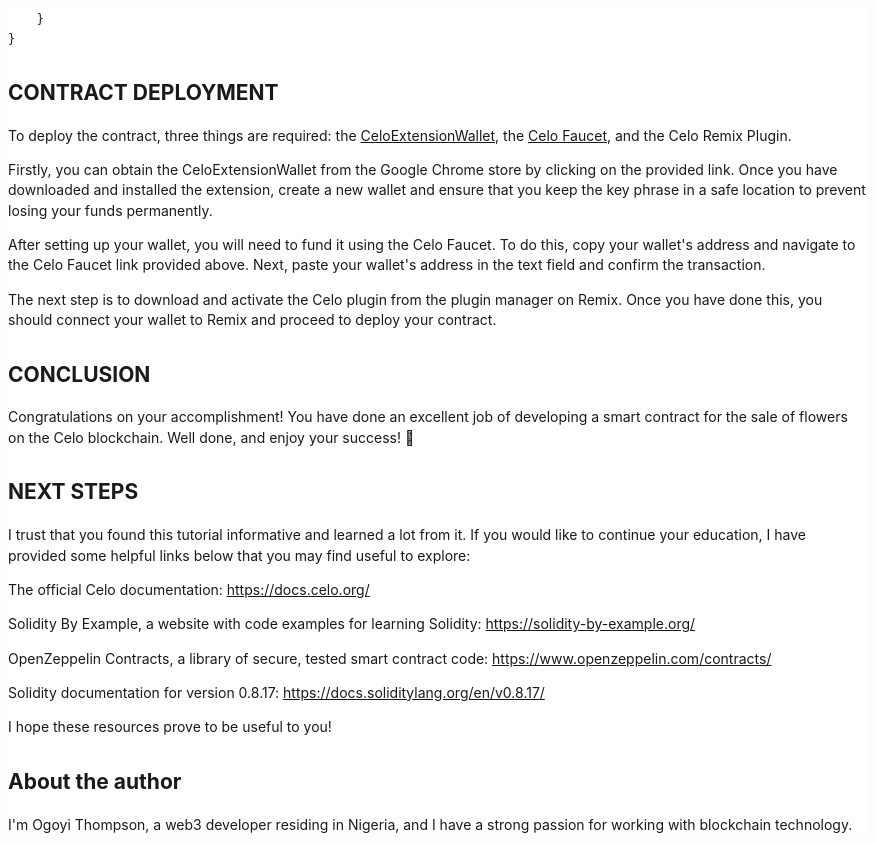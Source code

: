 ```solidity
    }
}
```

## CONTRACT DEPLOYMENT

To deploy the contract, three things are required: the [CeloExtensionWallet]((https://chrome.google.com/webstore/detail/celoextensionwallet/kkilomkmpmkbdnfelcpgckmpcaemjcdh?hl=en)), the [Celo Faucet](https://celo.org/developers/faucet), and the Celo Remix Plugin.

Firstly, you can obtain the CeloExtensionWallet from the Google Chrome store by clicking on the provided link. Once you have downloaded and installed the extension, create a new wallet and ensure that you keep the key phrase in a safe location to prevent losing your funds permanently.

After setting up your wallet, you will need to fund it using the Celo Faucet. To do this, copy your wallet's address and navigate to the Celo Faucet link provided above. Next, paste your wallet's address in the text field and confirm the transaction.

The next step is to download and activate the Celo plugin from the plugin manager on Remix. Once you have done this, you should connect your wallet to Remix and proceed to deploy your contract.

## CONCLUSION

Congratulations on your accomplishment! You have done an excellent job of developing a smart contract for the sale of flowers on the Celo blockchain. Well done, and enjoy your success! 🎉

## NEXT STEPS 

I trust that you found this tutorial informative and learned a lot from it. If you would like to continue your education, I have provided some helpful links below that you may find useful to explore:

The official Celo documentation: https://docs.celo.org/

Solidity By Example, a website with code examples for learning Solidity: https://solidity-by-example.org/

OpenZeppelin Contracts, a library of secure, tested smart contract code: https://www.openzeppelin.com/contracts/

Solidity documentation for version 0.8.17: https://docs.soliditylang.org/en/v0.8.17/

I hope these resources prove to be useful to you!

## About the author

I'm Ogoyi Thompson, a web3 developer residing in Nigeria, and I have a strong passion for working with blockchain technology.
